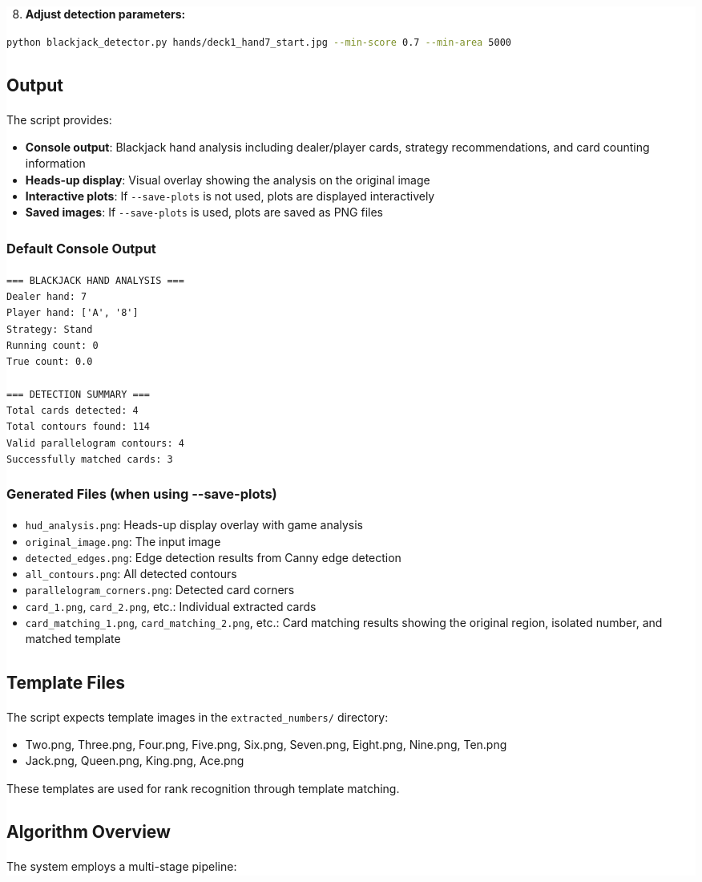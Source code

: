 8. **Adjust detection parameters:**
```bash
python blackjack_detector.py hands/deck1_hand7_start.jpg --min-score 0.7 --min-area 5000
```

## Output

The script provides:
- **Console output**: Blackjack hand analysis including dealer/player cards, strategy recommendations, and card counting information
- **Heads-up display**: Visual overlay showing the analysis on the original image
- **Interactive plots**: If `--save-plots` is not used, plots are displayed interactively
- **Saved images**: If `--save-plots` is used, plots are saved as PNG files

### Default Console Output
```
=== BLACKJACK HAND ANALYSIS ===
Dealer hand: 7
Player hand: ['A', '8']
Strategy: Stand
Running count: 0
True count: 0.0

=== DETECTION SUMMARY ===
Total cards detected: 4
Total contours found: 114
Valid parallelogram contours: 4
Successfully matched cards: 3
```

### Generated Files (when using --save-plots)

- `hud_analysis.png`: Heads-up display overlay with game analysis
- `original_image.png`: The input image
- `detected_edges.png`: Edge detection results from Canny edge detection
- `all_contours.png`: All detected contours
- `parallelogram_corners.png`: Detected card corners
- `card_1.png`, `card_2.png`, etc.: Individual extracted cards
- `card_matching_1.png`, `card_matching_2.png`, etc.: Card matching results showing the original region, isolated number, and matched template

## Template Files

The script expects template images in the `extracted_numbers/` directory:
- Two.png, Three.png, Four.png, Five.png, Six.png, Seven.png, Eight.png, Nine.png, Ten.png
- Jack.png, Queen.png, King.png, Ace.png

These templates are used for rank recognition through template matching.

## Algorithm Overview

The system employs a multi-stage pipeline:
